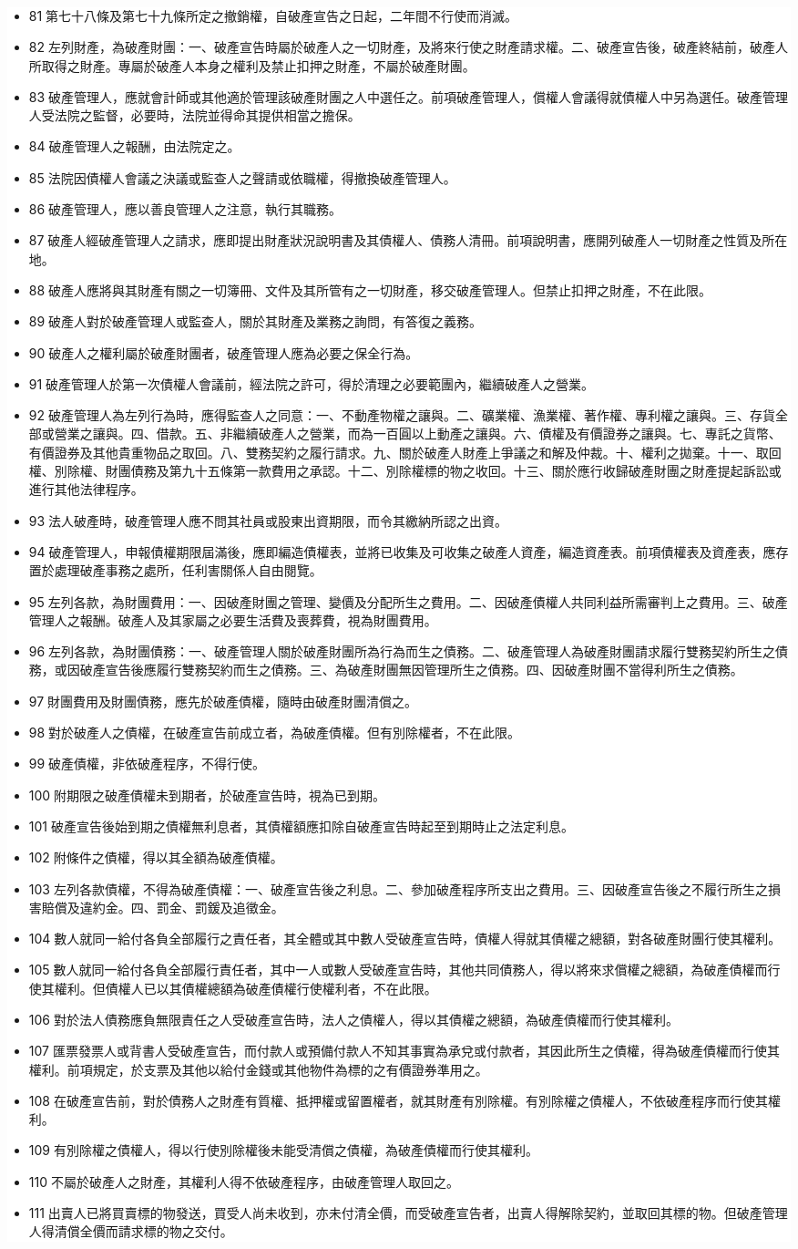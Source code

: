 * 81 第七十八條及第七十九條所定之撤銷權，自破產宣告之日起，二年間不行使而消滅。

* 82 左列財產，為破產財團：一、破產宣告時屬於破產人之一切財產，及將來行使之財產請求權。二、破產宣告後，破產終結前，破產人所取得之財產。專屬於破產人本身之權利及禁止扣押之財產，不屬於破產財團。

* 83 破產管理人，應就會計師或其他適於管理該破產財團之人中選任之。前項破產管理人，償權人會議得就債權人中另為選任。破產管理人受法院之監督，必要時，法院並得命其提供相當之擔保。

* 84 破產管理人之報酬，由法院定之。

* 85 法院因債權人會議之決議或監查人之聲請或依職權，得撤換破產管理人。

* 86 破產管理人，應以善良管理人之注意，執行其職務。

* 87 破產人經破產管理人之請求，應即提出財產狀況說明書及其債權人、債務人清冊。前項說明書，應開列破產人一切財產之性質及所在地。

* 88 破產人應將與其財產有關之一切簿冊、文件及其所管有之一切財產，移交破產管理人。但禁止扣押之財產，不在此限。

* 89 破產人對於破產管理人或監查人，關於其財產及業務之詢問，有答復之義務。

* 90 破產人之權利屬於破產財團者，破產管理人應為必要之保全行為。

* 91 破產管理人於第一次債權人會議前，經法院之許可，得於清理之必要範團內，繼續破產人之營業。

* 92 破產管理人為左列行為時，應得監查人之同意：一、不動產物權之讓與。二、礦業權、漁業權、著作權、專利權之讓與。三、存貨全部或營業之讓與。四、借款。五、非繼續破產人之營業，而為一百圓以上動產之讓與。六、債權及有價證券之讓與。七、專託之貨幣、有價證券及其他貴重物品之取回。八、雙務契約之履行請求。九、關於破產人財產上爭議之和解及仲裁。十、權利之拋棄。十一、取回權、別除權、財團債務及第九十五條第一款費用之承認。十二、別除權標的物之收回。十三、關於應行收歸破產財團之財產提起訴訟或進行其他法律程序。

* 93 法人破產時，破產管理人應不問其社員或股東出資期限，而令其繳納所認之出資。

* 94 破產管理人，申報債權期限屆滿後，應即編造債權表，並將已收集及可收集之破產人資產，編造資產表。前項債權表及資產表，應存置於處理破產事務之處所，任利害關係人自由閱覽。

* 95 左列各款，為財團費用：一、因破產財團之管理、變價及分配所生之費用。二、因破產債權人共同利益所需審判上之費用。三、破產管理人之報酬。破產人及其家屬之必要生活費及喪葬費，視為財團費用。

* 96 左列各款，為財團債務：一、破產管理人關於破產財團所為行為而生之債務。二、破產管理人為破產財團請求履行雙務契約所生之債務，或因破產宣告後應履行雙務契約而生之債務。三、為破產財團無因管理所生之債務。四、因破產財團不當得利所生之債務。

* 97 財團費用及財團債務，應先於破產債權，隨時由破產財團清償之。

* 98 對於破產人之債權，在破產宣告前成立者，為破產債權。但有別除權者，不在此限。

* 99 破產債權，非依破產程序，不得行使。

* 100 附期限之破產債權未到期者，於破產宣告時，視為已到期。

* 101 破產宣告後始到期之債權無利息者，其債權額應扣除自破產宣告時起至到期時止之法定利息。

* 102 附條件之債權，得以其全額為破產債權。

* 103 左列各款債權，不得為破產債權：一、破產宣告後之利息。二、參加破產程序所支出之費用。三、因破產宣告後之不履行所生之損害賠償及違約金。四、罰金、罰鍰及追徵金。

* 104 數人就同一給付各負全部履行之責任者，其全體或其中數人受破產宣告時，債權人得就其債權之總額，對各破產財團行使其權利。

* 105 數人就同一給付各負全部履行責任者，其中一人或數人受破產宣告時，其他共同債務人，得以將來求償權之總額，為破產債權而行使其權利。但債權人已以其債權總額為破產債權行使權利者，不在此限。

* 106 對於法人債務應負無限責任之人受破產宣告時，法人之債權人，得以其債權之總額，為破產債權而行使其權利。

* 107 匯票發票人或背書人受破產宣告，而付款人或預備付款人不知其事實為承兌或付款者，其因此所生之債權，得為破產債權而行使其權利。前項規定，於支票及其他以給付金錢或其他物件為標的之有價證券準用之。

* 108 在破產宣告前，對於債務人之財產有質權、抵押權或留置權者，就其財產有別除權。有別除權之債權人，不依破產程序而行使其權利。

* 109 有別除權之債權人，得以行使別除權後未能受清償之債權，為破產債權而行使其權利。

* 110 不屬於破產人之財產，其權利人得不依破產程序，由破產管理人取回之。

* 111 出賣人已將買賣標的物發送，買受人尚未收到，亦未付清全價，而受破產宣告者，出賣人得解除契約，並取回其標的物。但破產管理人得清償全價而請求標的物之交付。
